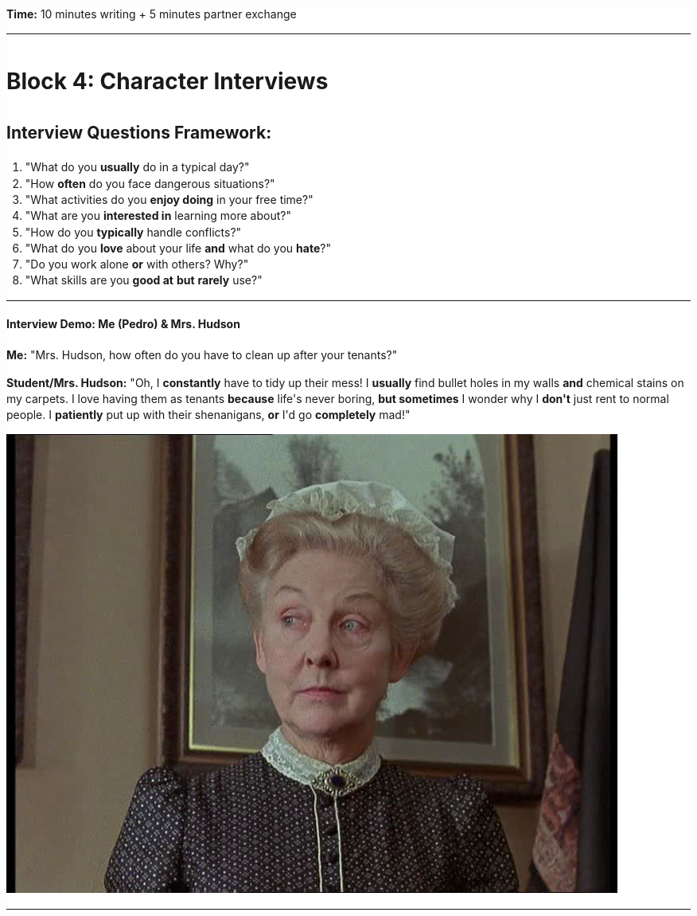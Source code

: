 **Time:** 10 minutes writing + 5 minutes partner exchange

---

# Block 4: Character Interviews

## Interview Questions Framework:

1. "What do you **usually** do in a typical day?"
2. "How **often** do you face dangerous situations?"
3. "What activities do you **enjoy doing** in your free time?"
4. "What are you **interested in** learning more about?"
5. "How do you **typically** handle conflicts?"
6. "What do you **love** about your life **and** what do you **hate**?"
7. "Do you work alone **or** with others? Why?"
8. "What skills are you **good at** **but** **rarely** use?"

---

#### Interview Demo: Me (Pedro) & Mrs. Hudson

**Me:** "Mrs. Hudson, how often do you have to clean up after your tenants?"

**Student/Mrs. Hudson:** "Oh, I **constantly** have to tidy up their mess! I **usually** find bullet holes in my walls **and** chemical stains on my carpets. I love having them as tenants **because** life's never boring, **but sometimes** I wonder why I **don't** just rent to normal people. I **patiently** put up with their shenanigans, **or** I'd go **completely** mad!"

![bg right](images/Granada-nava-3-Mrs-Hudson.jpg)

---